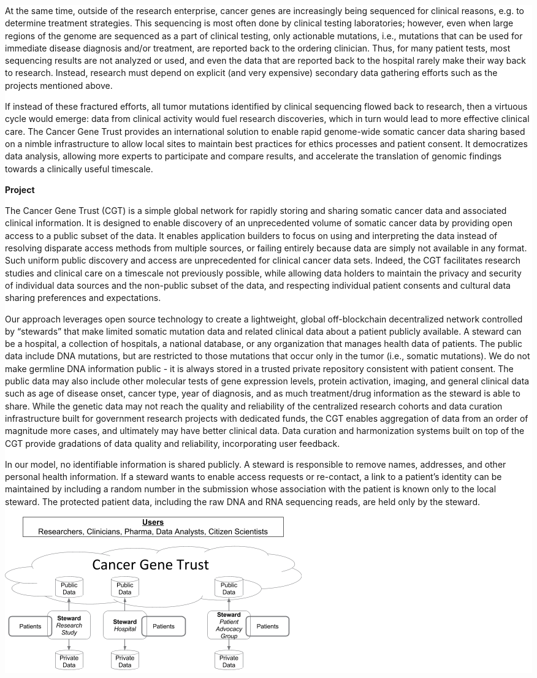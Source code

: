 At the same time, outside of the research enterprise, cancer genes are increasingly being sequenced for clinical reasons, e.g. to determine treatment strategies. This sequencing is most often done by clinical testing laboratories; however, even when large regions of the genome are sequenced as a part of clinical testing, only actionable mutations, i.e., mutations that can be used for immediate disease diagnosis and/or treatment, are reported back to the ordering clinician. Thus, for many patient tests, most sequencing results are not analyzed or used, and even the data that are reported back to the hospital rarely make their way back to research. Instead, research must depend on explicit (and very expensive) secondary data gathering efforts such as the projects mentioned above.

If instead of these fractured efforts, all tumor mutations identified by clinical sequencing flowed back to research, then a virtuous cycle would emerge: data from clinical activity would fuel research discoveries, which in turn would lead to more effective clinical care. The Cancer Gene Trust provides an international solution to enable rapid genome-wide somatic cancer data sharing based on a nimble infrastructure to allow local sites to maintain best practices for ethics processes and patient consent. It democratizes data analysis, allowing more experts to participate and compare results, and accelerate the translation of genomic findings towards a clinically useful timescale.

**Project**

The Cancer Gene Trust (CGT) is a simple global network for rapidly storing and sharing somatic cancer data and associated clinical information. It is designed to enable discovery of an unprecedented volume of somatic cancer data by providing open access to a public subset of the data. It enables application builders to focus on using and interpreting the data instead of resolving disparate access methods from multiple sources, or failing entirely because data are simply not available in any format. Such uniform public discovery and access are unprecedented for clinical cancer data sets. Indeed, the CGT facilitates research studies and clinical care on a timescale not previously possible, while allowing data holders to maintain the privacy and security of individual data sources and the non-public subset of the data, and respecting individual patient consents and cultural data sharing preferences and expectations.

Our approach leverages open source technology to create a lightweight, global off-blockchain decentralized network controlled by “stewards” that make limited somatic mutation data and related clinical data about a patient publicly available. A steward can be a hospital, a collection of hospitals, a national database, or any organization that manages health data of patients. The public data include DNA mutations, but are restricted to those mutations that occur only in the tumor (i.e., somatic mutations). We do not make germline DNA information public - it is always stored in a trusted private repository consistent with patient consent. The public data may also include other molecular tests of gene expression levels, protein activation, imaging, and general clinical data such as age of disease onset, cancer type, year of diagnosis, and as much treatment/drug information as the steward is able to share. While the genetic data may not reach the quality and reliability of the centralized research cohorts and data curation infrastructure built for government research projects with dedicated funds, the CGT enables aggregation of data from an order of magnitude more cases, and ultimately may have better clinical data. Data curation and harmonization systems built on top of the CGT provide gradations of data quality and reliability, incorporating user feedback.  

In our model, no identifiable information is shared publicly. A steward is responsible to remove names, addresses, and other personal health information. If a steward wants to enable access requests or re-contact, a link to a patient’s identity can be maintained by including a random number in the submission whose association with the patient is known only to the local steward. The protected patient data, including the raw DNA and RNA sequencing reads, are held only by the steward.

![alt text](architecture.png "CGT Steward Architecture")
